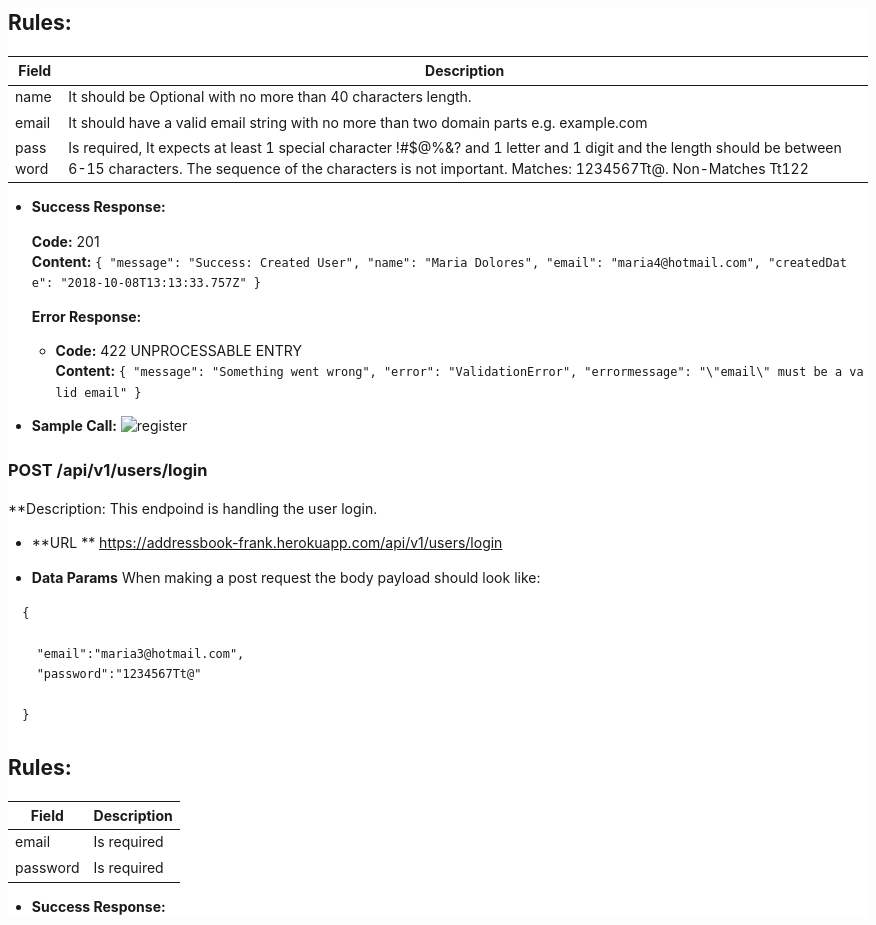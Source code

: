 ## **Rules:**

| Field    | Description                                                                                                                                                                                                                     |
| -------- | ------------------------------------------------------------------------------------------------------------------------------------------------------------------------------------------------------------------------------- |
| name     | It should be Optional with no more than 40 characters length.                                                                                                                                                                   |
| email    | It should have a valid email string with no more than two domain parts e.g. example.com                                                                                                                                         |
| password | Is required, It expects at least 1 special character !#$@%&? and 1 letter and 1 digit and the length should be between 6-15 characters. The sequence of the characters is not important. Matches: 1234567Tt@. Non-Matches Tt122 |

- **Success Response:**

  **Code:** 201 <br />
  **Content:** `{ "message": "Success: Created User", "name": "Maria Dolores", "email": "maria4@hotmail.com", "createdDate": "2018-10-08T13:13:33.757Z" }`

  **Error Response:**

  - **Code:** 422 UNPROCESSABLE ENTRY <br />
    **Content:** `{ "message": "Something went wrong", "error": "ValidationError", "errormessage": "\"email\" must be a valid email" }`

- **Sample Call:**
  ![register](https://user-images.githubusercontent.com/28504085/46623182-19b41800-cb2d-11e8-999f-f1a27c2c895e.jpg)

### POST /api/v1/users/login

\*\*Description: This endpoind is handling the user login.

- **URL **
  https://addressbook-frank.herokuapp.com/api/v1/users/login

- **Data Params**
  When making a post request the body payload should look like:

```
  {

    "email":"maria3@hotmail.com",
    "password":"1234567Tt@"

  }
```

## **Rules:**

| Field    | Description |
| -------- | ----------- |
| email    | Is required |
| password | Is required |

- **Success Response:**
